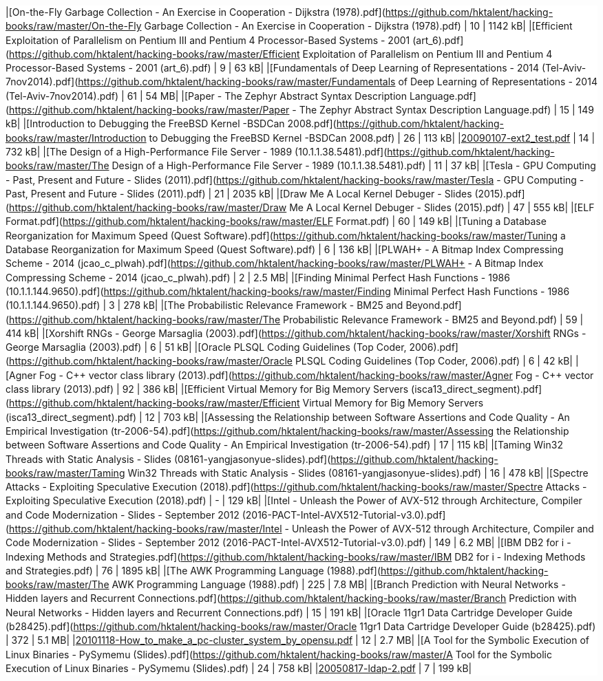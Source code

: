 |[On-the-Fly Garbage Collection - An Exercise in Cooperation - Dijkstra (1978).pdf](https://github.com/hktalent/hacking-books/raw/master/On-the-Fly Garbage Collection - An Exercise in Cooperation - Dijkstra (1978).pdf) | 10 | 1142 kB|
|[Efficient Exploitation of Parallelism on Pentium III and Pentium 4 Processor-Based Systems - 2001 (art_6).pdf](https://github.com/hktalent/hacking-books/raw/master/Efficient Exploitation of Parallelism on Pentium III and Pentium 4 Processor-Based Systems - 2001 (art_6).pdf) | 9 | 63 kB|
|[Fundamentals of Deep Learning of Representations - 2014 (Tel-Aviv-7nov2014).pdf](https://github.com/hktalent/hacking-books/raw/master/Fundamentals of Deep Learning of Representations - 2014 (Tel-Aviv-7nov2014).pdf) | 61 | 54 MB|
|[Paper - The Zephyr Abstract Syntax Description Language.pdf](https://github.com/hktalent/hacking-books/raw/master/Paper - The Zephyr Abstract Syntax Description Language.pdf) | 15 | 149 kB|
|[Introduction to Debugging the FreeBSD Kernel -BSDCan 2008.pdf](https://github.com/hktalent/hacking-books/raw/master/Introduction to Debugging the FreeBSD Kernel -BSDCan 2008.pdf) | 26 | 113 kB|
|[20090107-ext2_test.pdf](https://github.com/hktalent/hacking-books/raw/master/20090107-ext2_test.pdf) | 14 | 732 kB|
|[The Design of a High-Performance File Server - 1989 (10.1.1.38.5481).pdf](https://github.com/hktalent/hacking-books/raw/master/The Design of a High-Performance File Server - 1989 (10.1.1.38.5481).pdf) | 11 | 37 kB|
|[Tesla - GPU Computing - Past, Present and Future - Slides (2011).pdf](https://github.com/hktalent/hacking-books/raw/master/Tesla - GPU Computing - Past, Present and Future - Slides (2011).pdf) | 21 | 2035 kB|
|[Draw Me A Local Kernel Debuger - Slides (2015).pdf](https://github.com/hktalent/hacking-books/raw/master/Draw Me A Local Kernel Debuger - Slides (2015).pdf) | 47 | 555 kB|
|[ELF Format.pdf](https://github.com/hktalent/hacking-books/raw/master/ELF Format.pdf) | 60 | 149 kB|
|[Tuning a Database Reorganization for Maximum Speed (Quest Software).pdf](https://github.com/hktalent/hacking-books/raw/master/Tuning a Database Reorganization for Maximum Speed (Quest Software).pdf) | 6 | 136 kB|
|[PLWAH+ - A Bitmap Index Compressing Scheme - 2014 (jcao_c_plwah).pdf](https://github.com/hktalent/hacking-books/raw/master/PLWAH+ - A Bitmap Index Compressing Scheme - 2014 (jcao_c_plwah).pdf) | 2 | 2.5 MB|
|[Finding Minimal Perfect Hash Functions - 1986 (10.1.1.144.9650).pdf](https://github.com/hktalent/hacking-books/raw/master/Finding Minimal Perfect Hash Functions - 1986 (10.1.1.144.9650).pdf) | 3 | 278 kB|
|[The Probabilistic Relevance Framework - BM25 and Beyond.pdf](https://github.com/hktalent/hacking-books/raw/master/The Probabilistic Relevance Framework - BM25 and Beyond.pdf) | 59 | 414 kB|
|[Xorshift RNGs - George Marsaglia (2003).pdf](https://github.com/hktalent/hacking-books/raw/master/Xorshift RNGs - George Marsaglia (2003).pdf) | 6 | 51 kB|
|[Oracle PLSQL Coding Guidelines (Top Coder, 2006).pdf](https://github.com/hktalent/hacking-books/raw/master/Oracle PLSQL Coding Guidelines (Top Coder, 2006).pdf) | 6 | 42 kB|
|[Agner Fog - C++ vector class library (2013).pdf](https://github.com/hktalent/hacking-books/raw/master/Agner Fog - C++ vector class library (2013).pdf) | 92 | 386 kB|
|[Efficient Virtual Memory for Big Memory Servers (isca13_direct_segment).pdf](https://github.com/hktalent/hacking-books/raw/master/Efficient Virtual Memory for Big Memory Servers (isca13_direct_segment).pdf) | 12 | 703 kB|
|[Assessing the Relationship between Software Assertions and Code Quality - An Empirical Investigation (tr-2006-54).pdf](https://github.com/hktalent/hacking-books/raw/master/Assessing the Relationship between Software Assertions and Code Quality - An Empirical Investigation (tr-2006-54).pdf) | 17 | 115 kB|
|[Taming Win32 Threads with Static Analysis - Slides (08161-yangjasonyue-slides).pdf](https://github.com/hktalent/hacking-books/raw/master/Taming Win32 Threads with Static Analysis - Slides (08161-yangjasonyue-slides).pdf) | 16 | 478 kB|
|[Spectre Attacks - Exploiting Speculative Execution (2018).pdf](https://github.com/hktalent/hacking-books/raw/master/Spectre Attacks - Exploiting Speculative Execution (2018).pdf) | - | 129 kB|
|[Intel - Unleash the Power of AVX-512 through Architecture, Compiler and Code Modernization - Slides - September 2012 (2016-PACT-Intel-AVX512-Tutorial-v3.0).pdf](https://github.com/hktalent/hacking-books/raw/master/Intel - Unleash the Power of AVX-512 through Architecture, Compiler and Code Modernization - Slides - September 2012 (2016-PACT-Intel-AVX512-Tutorial-v3.0).pdf) | 149 | 6.2 MB|
|[IBM DB2 for i - Indexing Methods and Strategies.pdf](https://github.com/hktalent/hacking-books/raw/master/IBM DB2 for i - Indexing Methods and Strategies.pdf) | 76 | 1895 kB|
|[The AWK Programming Language (1988).pdf](https://github.com/hktalent/hacking-books/raw/master/The AWK Programming Language (1988).pdf) | 225 | 7.8 MB|
|[Branch Prediction with Neural Networks - Hidden layers and Recurrent Connections.pdf](https://github.com/hktalent/hacking-books/raw/master/Branch Prediction with Neural Networks - Hidden layers and Recurrent Connections.pdf) | 15 | 191 kB|
|[Oracle 11gr1 Data Cartridge Developer Guide (b28425).pdf](https://github.com/hktalent/hacking-books/raw/master/Oracle 11gr1 Data Cartridge Developer Guide (b28425).pdf) | 372 | 5.1 MB|
|[20101118-How_to_make_a_pc-cluster_system_by_opensu.pdf](https://github.com/hktalent/hacking-books/raw/master/20101118-How_to_make_a_pc-cluster_system_by_opensu.pdf) | 12 | 2.7 MB|
|[A Tool for the Symbolic Execution of Linux Binaries - PySymemu (Slides).pdf](https://github.com/hktalent/hacking-books/raw/master/A Tool for the Symbolic Execution of Linux Binaries - PySymemu (Slides).pdf) | 24 | 758 kB|
|[20050817-ldap-2.pdf](https://github.com/hktalent/hacking-books/raw/master/20050817-ldap-2.pdf) | 7 | 199 kB|